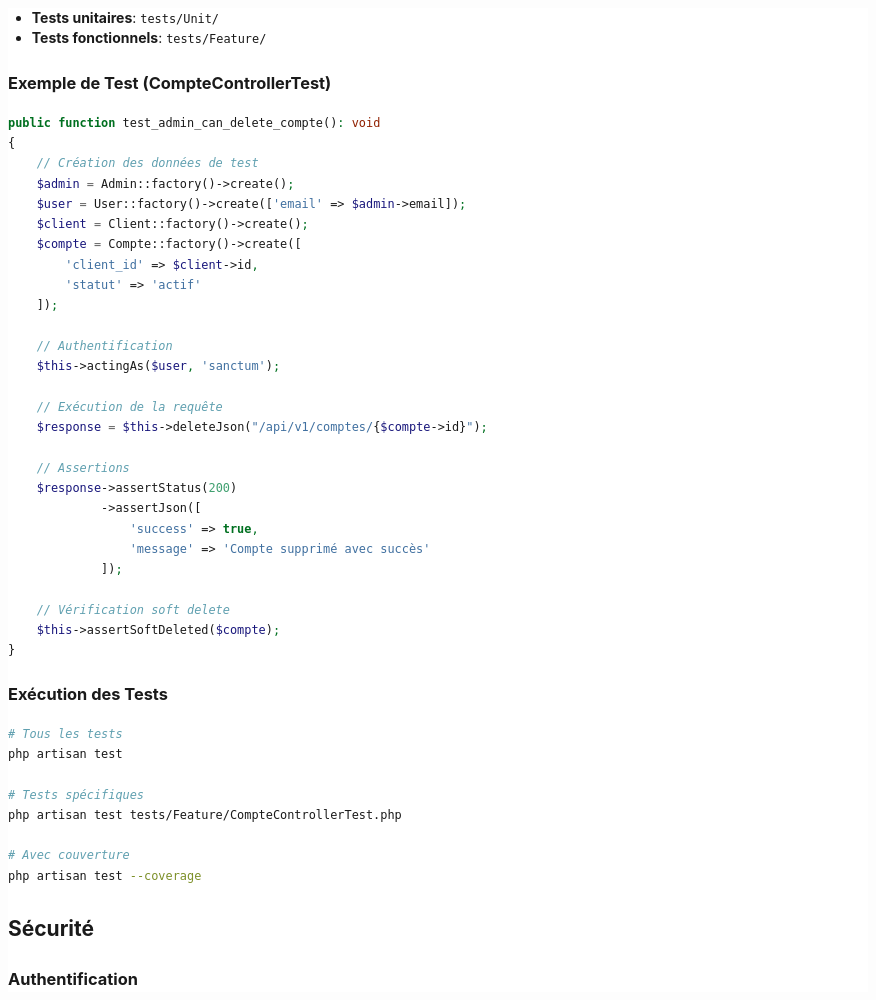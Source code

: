 - **Tests unitaires**: `tests/Unit/`
- **Tests fonctionnels**: `tests/Feature/`

### Exemple de Test (CompteControllerTest)

```php
public function test_admin_can_delete_compte(): void
{
    // Création des données de test
    $admin = Admin::factory()->create();
    $user = User::factory()->create(['email' => $admin->email]);
    $client = Client::factory()->create();
    $compte = Compte::factory()->create([
        'client_id' => $client->id,
        'statut' => 'actif'
    ]);

    // Authentification
    $this->actingAs($user, 'sanctum');

    // Exécution de la requête
    $response = $this->deleteJson("/api/v1/comptes/{$compte->id}");

    // Assertions
    $response->assertStatus(200)
             ->assertJson([
                 'success' => true,
                 'message' => 'Compte supprimé avec succès'
             ]);

    // Vérification soft delete
    $this->assertSoftDeleted($compte);
}
```

### Exécution des Tests

```bash
# Tous les tests
php artisan test

# Tests spécifiques
php artisan test tests/Feature/CompteControllerTest.php

# Avec couverture
php artisan test --coverage
```

## Sécurité

### Authentification
